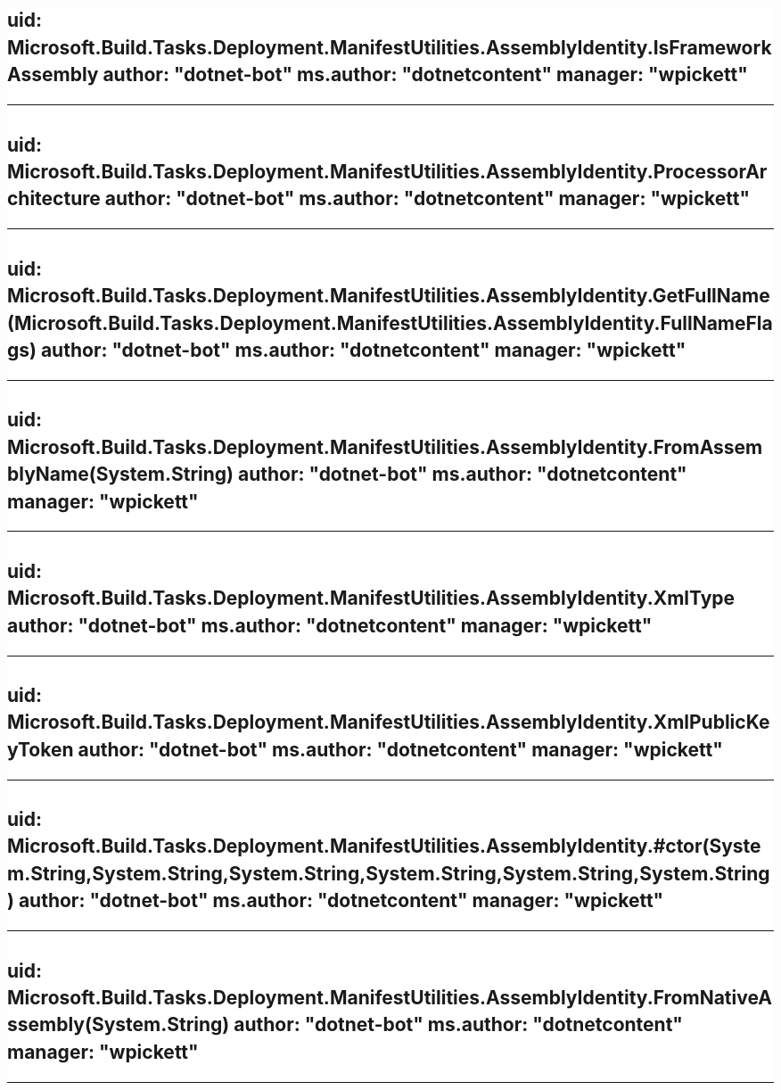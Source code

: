 uid: Microsoft.Build.Tasks.Deployment.ManifestUtilities.AssemblyIdentity.IsFrameworkAssembly
author: "dotnet-bot"
ms.author: "dotnetcontent"
manager: "wpickett"
---

---
uid: Microsoft.Build.Tasks.Deployment.ManifestUtilities.AssemblyIdentity.ProcessorArchitecture
author: "dotnet-bot"
ms.author: "dotnetcontent"
manager: "wpickett"
---

---
uid: Microsoft.Build.Tasks.Deployment.ManifestUtilities.AssemblyIdentity.GetFullName(Microsoft.Build.Tasks.Deployment.ManifestUtilities.AssemblyIdentity.FullNameFlags)
author: "dotnet-bot"
ms.author: "dotnetcontent"
manager: "wpickett"
---

---
uid: Microsoft.Build.Tasks.Deployment.ManifestUtilities.AssemblyIdentity.FromAssemblyName(System.String)
author: "dotnet-bot"
ms.author: "dotnetcontent"
manager: "wpickett"
---

---
uid: Microsoft.Build.Tasks.Deployment.ManifestUtilities.AssemblyIdentity.XmlType
author: "dotnet-bot"
ms.author: "dotnetcontent"
manager: "wpickett"
---

---
uid: Microsoft.Build.Tasks.Deployment.ManifestUtilities.AssemblyIdentity.XmlPublicKeyToken
author: "dotnet-bot"
ms.author: "dotnetcontent"
manager: "wpickett"
---

---
uid: Microsoft.Build.Tasks.Deployment.ManifestUtilities.AssemblyIdentity.#ctor(System.String,System.String,System.String,System.String,System.String,System.String)
author: "dotnet-bot"
ms.author: "dotnetcontent"
manager: "wpickett"
---

---
uid: Microsoft.Build.Tasks.Deployment.ManifestUtilities.AssemblyIdentity.FromNativeAssembly(System.String)
author: "dotnet-bot"
ms.author: "dotnetcontent"
manager: "wpickett"
---

---